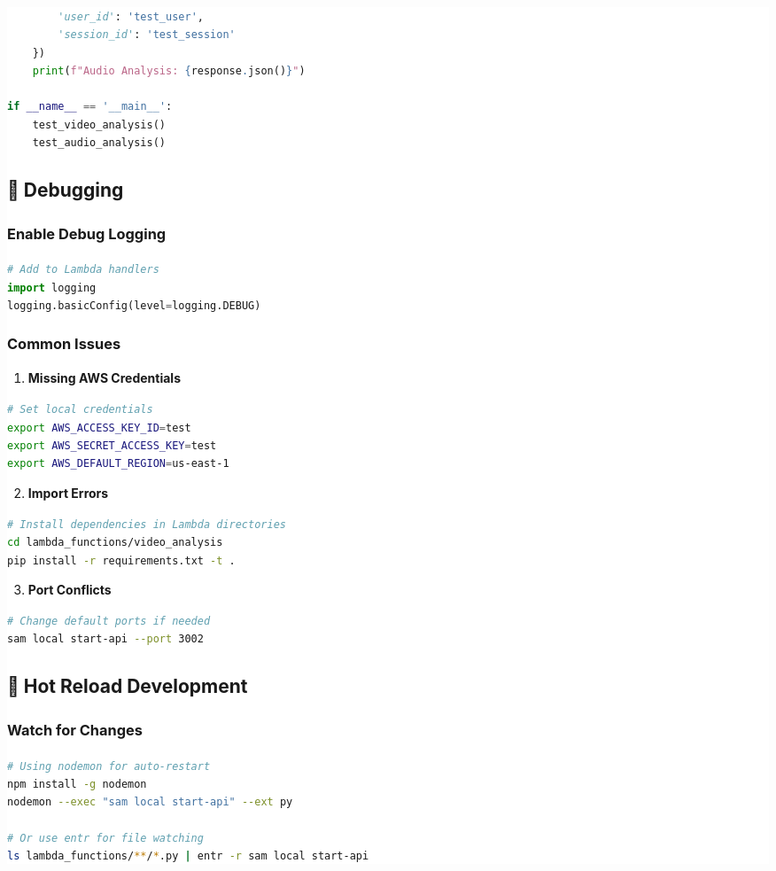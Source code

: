 ```python
        'user_id': 'test_user',
        'session_id': 'test_session'
    })
    print(f"Audio Analysis: {response.json()}")

if __name__ == '__main__':
    test_video_analysis()
    test_audio_analysis()
```

## 🐛 Debugging

### Enable Debug Logging
```python
# Add to Lambda handlers
import logging
logging.basicConfig(level=logging.DEBUG)
```

### Common Issues

1. **Missing AWS Credentials**
```bash
# Set local credentials
export AWS_ACCESS_KEY_ID=test
export AWS_SECRET_ACCESS_KEY=test
export AWS_DEFAULT_REGION=us-east-1
```

2. **Import Errors**
```bash
# Install dependencies in Lambda directories
cd lambda_functions/video_analysis
pip install -r requirements.txt -t .
```

3. **Port Conflicts**
```bash
# Change default ports if needed
sam local start-api --port 3002
```

## 🔄 Hot Reload Development

### Watch for Changes
```bash
# Using nodemon for auto-restart
npm install -g nodemon
nodemon --exec "sam local start-api" --ext py

# Or use entr for file watching
ls lambda_functions/**/*.py | entr -r sam local start-api
```
